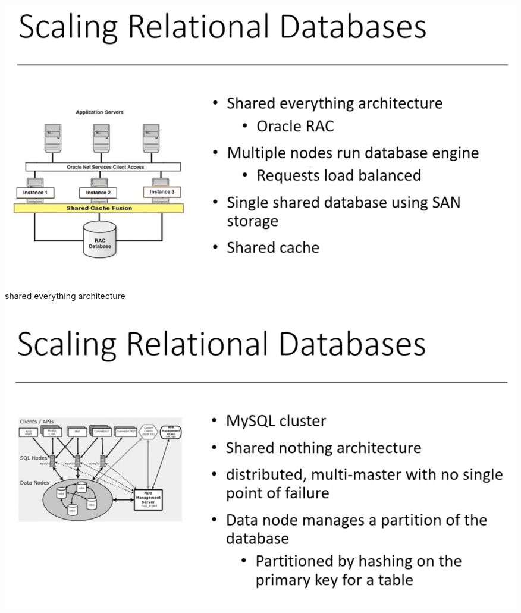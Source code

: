 ![shared everything architecture](Lab%207%20-%20Ad%207a431/Untitled%203.png)

shared everything architecture

![shared nothing architecture](Lab%207%20-%20Ad%207a431/Untitled%204.png)
